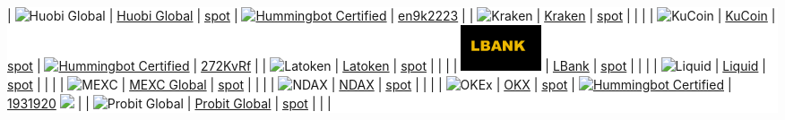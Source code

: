 | <img src="assets/huobi_global-logo.jpg" alt="Huobi Global" width="90" />                 | [Huobi Global](https://www.huobi.com/register/?invite_code=en9k2223)      |                                  [spot](https://hummingbot.org/exchanges/huobi/)                                   | [![Hummingbot Certified](https://img.shields.io/badge/Hummingbot-Certified-green.svg)](https://hummingbot.org/maintenance/certification/) | [en9k2223](https://www.huobi.com/register/?invite_code=en9k2223)                                                                                   |
| <img src="assets/kraken-logo.jpg" alt="Kraken" width="90" />                             | [Kraken](https://www.kraken.com/)                                         |                                  [spot](https://hummingbot.org/exchanges/kraken/)                                  |                                                                                                                                           |                                                                                                                                                    |
| <img src="assets/kucoin-logo.jpg" alt="KuCoin" width="90" />                             | [KuCoin](https://www.kucoin.com/ucenter/signup?rcode=272KvRf)             |                                  [spot](https://hummingbot.org/exchanges/kucoin/)                                  | [![Hummingbot Certified](https://img.shields.io/badge/Hummingbot-Certified-green.svg)](https://hummingbot.org/maintenance/certification/) | [272KvRf](https://www.kucoin.com/ucenter/signup?rcode=272KvRf)                                                                                     |
| <img src="assets/latoken-logo.png" alt="Latoken" width="90" />                           | [Latoken](https://latoken.com/)                                           |                                 [spot](https://hummingbot.org/exchanges/latoken/)                                  |                                                                                                                                           |                                                                                                                                                    |
| <img src="assets/lbank.png" alt="LBank" width="90" />                           | [LBank](https://www.lbank.info//)                                           |                                 [spot](https://hummingbot.org/exchanges/lbank/)                                  |                                                                                                                                           |                                                                                                                                                    |
| <img src="assets/liquid-logo.jpg" alt="Liquid" width="90" />                             | [Liquid](https://www.liquid.com/)                                         |                                  [spot](https://hummingbot.org/exchanges/liquid/)                                  |                                                                                                                                           |                                                                                                                                                    |
| <img src="assets/mexc.jpg" alt="MEXC" width="90" />                                      | [MEXC Global](https://www.mexc.com/)                                      |                                   [spot](https://hummingbot.org/exchanges/mexc/)                                   |                                                                                                                                           |                                                                                                                                                    |
| <img src="assets/ndax-logo.jpg" alt="NDAX" width="90" />                                 | [NDAX](https://ndax.io/)                                                  |                                   [spot](https://hummingbot.org/exchanges/ndax/)                                   |                                                                                                                                           |                                                                                                                                                    |
| <img src="assets/okex-logo.jpg" alt="OKEx" width="90" />                                 | [OKX](https://www.okx.com/join/1931920)                                   |                                   [spot](https://hummingbot.org/exchanges/okx/)                                    | [![Hummingbot Certified](https://img.shields.io/badge/Hummingbot-Certified-green.svg)](https://hummingbot.org/maintenance/certification/) | [1931920](https://www.okx.com/join/1931920) ![](https://img.shields.io/static/v1?label=Fee&message=%2d10%25&color=orange)                          |
| <img src="assets/probit-logo.jpg" alt="Probit Global" width="90" />                      | [Probit Global](https://www.probit.com/)                                  |                                  [spot](https://hummingbot.org/exchanges/probit/)                                  |                                                                                                                                           |                                                                                                                                                    |